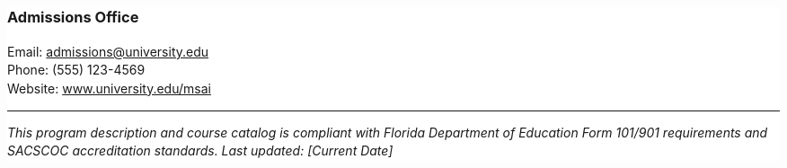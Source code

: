 ### Admissions Office
Email: admissions@university.edu  
Phone: (555) 123-4569  
Website: www.university.edu/msai

---

*This program description and course catalog is compliant with Florida Department of Education Form 101/901 requirements and SACSCOC accreditation standards. Last updated: [Current Date]*